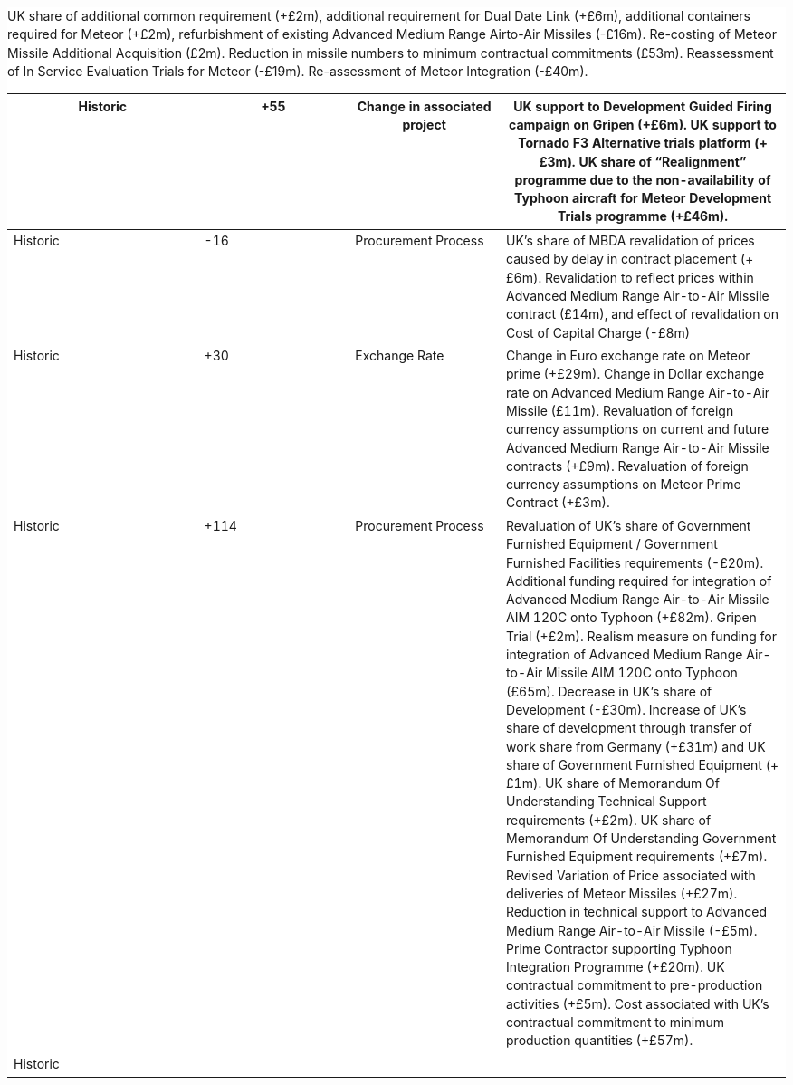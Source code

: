 <td>UK share of additional common requirement (+£2m), additional requirement for Dual Date Link (+£6m), additional containers required for Meteor (+£2m), refurbishment of existing Advanced Medium Range Airto-Air Missiles (-£16m). Re-costing of Meteor Missile Additional Acquisition (£2m). Reduction in missile numbers to minimum contractual commitments (£53m). Reassessment of In Service Evaluation Trials for Meteor (-£19m). Re-assessment of Meteor Integration (-£40m).</td>
</tr>
</tbody>
</table>

<table>
<colgroup>
<col style="width: 24%" />
<col style="width: 19%" />
<col style="width: 19%" />
<col style="width: 36%" />
</colgroup>
<thead>
<tr>
<th>Historic</th>
<th>+55</th>
<th>Change in associated project</th>
<th>UK support to Development Guided Firing campaign on Gripen (+£6m). UK support to Tornado F3 Alternative trials platform (+£3m). UK share of
“Realignment” programme due to the non-availability of Typhoon aircraft for Meteor Development Trials programme (+£46m).</th>
</tr>
</thead>
<tbody>
<tr>
<td>Historic</td>
<td>-16</td>
<td>Procurement Process</td>
<td>UK’s share of MBDA revalidation of prices caused by delay in contract placement (+£6m). Revalidation to reflect prices within Advanced Medium Range Air-to-Air Missile contract (£14m), and effect of revalidation on Cost of Capital Charge (-£8m)</td>
</tr>
<tr>
<td>Historic</td>
<td>+30</td>
<td>Exchange Rate</td>
<td>Change in Euro exchange rate on Meteor prime (+£29m). Change in Dollar exchange rate on Advanced Medium Range Air-to-Air Missile (£11m). Revaluation of foreign currency assumptions on current and future Advanced Medium Range Air-to-Air Missile contracts (+£9m). Revaluation of foreign currency assumptions on Meteor Prime Contract (+£3m).</td>
</tr>
<tr>
<td>Historic</td>
<td>+114</td>
<td>Procurement Process</td>
<td>Revaluation of UK’s share of Government Furnished Equipment / Government Furnished Facilities requirements (-£20m). Additional funding required for integration of Advanced Medium Range Air-to-Air Missile AIM 120C onto Typhoon (+£82m). Gripen Trial (+£2m). Realism measure on funding for integration of Advanced Medium Range Air-to-Air Missile AIM 120C onto Typhoon (£65m). Decrease in UK’s share of Development (-£30m). Increase of UK’s share of development through transfer of work share from Germany (+£31m) and UK share of Government Furnished Equipment (+£1m). UK share of Memorandum Of Understanding Technical Support requirements (+£2m). UK share of Memorandum Of Understanding Government Furnished Equipment requirements (+£7m). Revised Variation of Price associated with deliveries of Meteor Missiles (+£27m). Reduction in technical support to Advanced Medium Range Air-to-Air Missile (-£5m). Prime Contractor supporting Typhoon Integration Programme (+£20m). UK contractual commitment to pre-production activities (+£5m). Cost associated with UK’s contractual commitment to minimum production quantities (+£57m).</td>
</tr>
<tr>
<td>Historic</td>